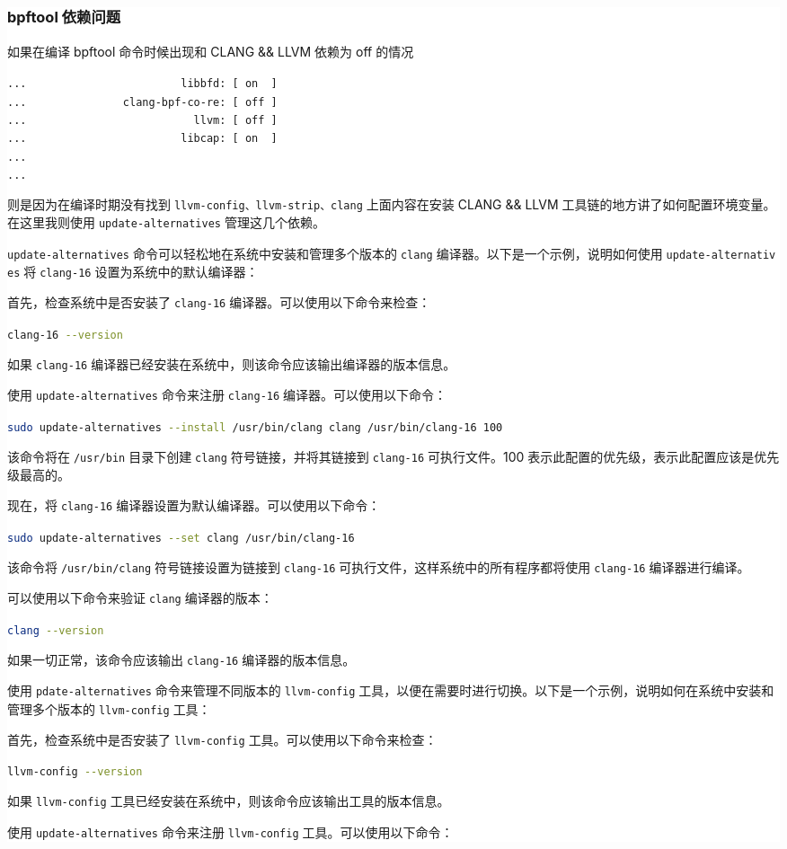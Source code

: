 ### bpftool 依赖问题

如果在编译 bpftool 命令时候出现和 CLANG && LLVM 依赖为 off 的情况

```bash
...                        libbfd: [ on  ]
...               clang-bpf-co-re: [ off ]
...                          llvm: [ off ]
...                        libcap: [ on  ]
...
...
```

则是因为在编译时期没有找到 `llvm-config、llvm-strip、clang` 上面内容在安装 CLANG && LLVM 工具链的地方讲了如何配置环境变量。在这里我则使用 `update-alternatives` 管理这几个依赖。

`update-alternatives` 命令可以轻松地在系统中安装和管理多个版本的 `clang` 编译器。以下是一个示例，说明如何使用 `update-alternatives` 将 `clang-16` 设置为系统中的默认编译器：

首先，检查系统中是否安装了 `clang-16` 编译器。可以使用以下命令来检查：

```bash
clang-16 --version
```
如果 `clang-16` 编译器已经安装在系统中，则该命令应该输出编译器的版本信息。

使用 `update-alternatives` 命令来注册 `clang-16` 编译器。可以使用以下命令：

```bash
sudo update-alternatives --install /usr/bin/clang clang /usr/bin/clang-16 100
```
该命令将在 `/usr/bin` 目录下创建 `clang` 符号链接，并将其链接到 `clang-16` 可执行文件。100 表示此配置的优先级，表示此配置应该是优先级最高的。

现在，将 `clang-16` 编译器设置为默认编译器。可以使用以下命令：

```bash
sudo update-alternatives --set clang /usr/bin/clang-16
```

该命令将 `/usr/bin/clang` 符号链接设置为链接到 `clang-16` 可执行文件，这样系统中的所有程序都将使用 `clang-16` 编译器进行编译。

可以使用以下命令来验证 `clang` 编译器的版本：

```bash
clang --version
```
如果一切正常，该命令应该输出 `clang-16` 编译器的版本信息。

使用 `pdate-alternatives` 命令来管理不同版本的 `llvm-config` 工具，以便在需要时进行切换。以下是一个示例，说明如何在系统中安装和管理多个版本的 `llvm-config` 工具：

首先，检查系统中是否安装了 `llvm-config` 工具。可以使用以下命令来检查：

```bash
llvm-config --version
```

如果 `llvm-config` 工具已经安装在系统中，则该命令应该输出工具的版本信息。

使用 `update-alternatives` 命令来注册 `llvm-config` 工具。可以使用以下命令：
